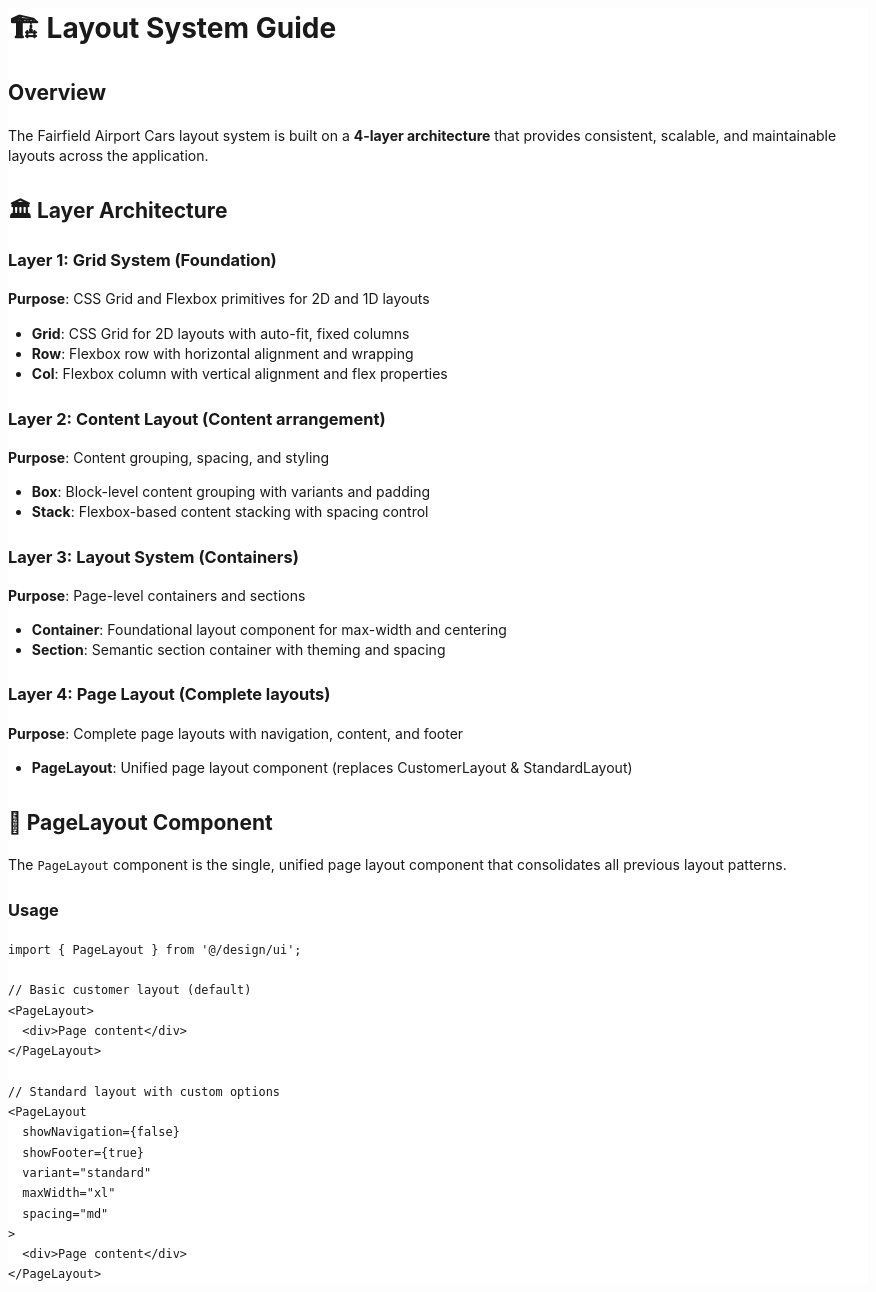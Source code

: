 # 🏗️ Layout System Guide

## Overview

The Fairfield Airport Cars layout system is built on a **4-layer architecture** that provides consistent, scalable, and maintainable layouts across the application.

## 🏛️ Layer Architecture

### **Layer 1: Grid System (Foundation)**
**Purpose**: CSS Grid and Flexbox primitives for 2D and 1D layouts
- **Grid**: CSS Grid for 2D layouts with auto-fit, fixed columns
- **Row**: Flexbox row with horizontal alignment and wrapping
- **Col**: Flexbox column with vertical alignment and flex properties

### **Layer 2: Content Layout (Content arrangement)**
**Purpose**: Content grouping, spacing, and styling
- **Box**: Block-level content grouping with variants and padding
- **Stack**: Flexbox-based content stacking with spacing control

### **Layer 3: Layout System (Containers)**
**Purpose**: Page-level containers and sections
- **Container**: Foundational layout component for max-width and centering
- **Section**: Semantic section container with theming and spacing

### **Layer 4: Page Layout (Complete layouts)**
**Purpose**: Complete page layouts with navigation, content, and footer
- **PageLayout**: Unified page layout component (replaces CustomerLayout & StandardLayout)

## 🎯 PageLayout Component

The `PageLayout` component is the single, unified page layout component that consolidates all previous layout patterns.

### **Usage**

```tsx
import { PageLayout } from '@/design/ui';

// Basic customer layout (default)
<PageLayout>
  <div>Page content</div>
</PageLayout>

// Standard layout with custom options
<PageLayout 
  showNavigation={false} 
  showFooter={true} 
  variant="standard"
  maxWidth="xl"
  spacing="md"
>
  <div>Page content</div>
</PageLayout>
```
